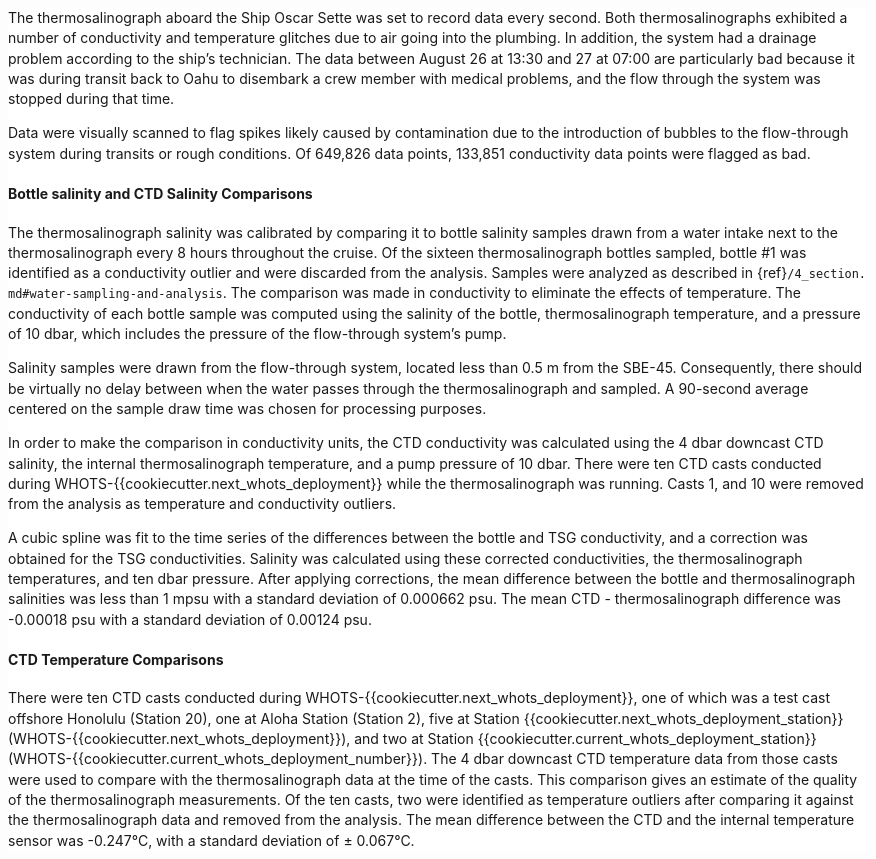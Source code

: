 The thermosalinograph aboard the Ship Oscar Sette was set to record data every
second. Both thermosalinographs exhibited a number of conductivity and
temperature glitches due to air going into the plumbing. In addition, the
system had a drainage problem according to the ship’s technician. The data
between August 26 at 13:30 and 27 at 07:00 are particularly bad because it was
during transit back to Oahu to disembark a crew member with medical problems,
and the flow through the system was stopped during that time.

Data were visually scanned to flag spikes likely caused by contamination due to
the introduction of bubbles to the flow-through system during transits or rough
conditions. Of 649,826 data points, 133,851 conductivity data points were 
flagged as bad.

#### Bottle salinity and CTD Salinity Comparisons

The thermosalinograph salinity was calibrated by comparing it to bottle
salinity samples drawn from a water intake next to the thermosalinograph every
8 hours throughout the cruise. Of the sixteen thermosalinograph bottles
sampled, bottle #1 was identified as a conductivity outlier and were discarded
from the analysis. Samples were analyzed as described in
{ref}`/4_section.md#water-sampling-and-analysis`. The comparison was made in
conductivity to eliminate the effects of temperature. The conductivity of each
bottle sample was computed using the salinity of the bottle, thermosalinograph
temperature, and a pressure of 10 dbar, which includes the pressure of the
flow-through system’s pump.

Salinity samples were drawn from the flow-through system, located less than 0.5
m from the SBE-45. Consequently, there should be virtually no delay between
when the water passes through the thermosalinograph and sampled. A 90-second
average centered on the sample draw time was chosen for processing purposes.

In order to make the comparison in conductivity units, the CTD conductivity was
calculated using the 4 dbar downcast CTD salinity, the internal
thermosalinograph temperature, and a pump pressure of 10 dbar. There were ten
CTD casts conducted during WHOTS-{{cookiecutter.next_whots_deployment}} while the thermosalinograph was running.
Casts 1, and 10 were removed from the analysis as temperature and conductivity
outliers.

A cubic spline was fit to the time series of the differences between the bottle
and TSG conductivity, and a correction was obtained for the TSG conductivities.
Salinity was calculated using these corrected conductivities, the
thermosalinograph temperatures, and ten dbar pressure. After applying
corrections, the mean difference between the bottle and thermosalinograph
salinities was less than 1 mpsu with a standard deviation of 0.000662 psu. The 
mean CTD - thermosalinograph difference was -0.00018 psu with a standard 
deviation of 0.00124 psu.

#### CTD Temperature Comparisons

There were ten CTD casts conducted during WHOTS-{{cookiecutter.next_whots_deployment}}, one of which was a test
cast offshore Honolulu (Station 20), one at Aloha Station (Station 2), five at
Station {{cookiecutter.next_whots_deployment_station}} (WHOTS-{{cookiecutter.next_whots_deployment}}), and 
two at Station {{cookiecutter.current_whots_deployment_station}} (WHOTS-{{cookiecutter.current_whots_deployment_number}}). The 4 dbar downcast
CTD temperature data from those casts were used to compare with the
thermosalinograph data at the time of the casts. This comparison gives an
estimate of the quality of the thermosalinograph measurements. Of the ten
casts, two were identified as temperature outliers after comparing it 
against the thermosalinograph data and removed from the analysis. The mean 
difference between the CTD and the internal temperature sensor was 
-0.247°C, with a standard deviation of ± 0.067°C.
